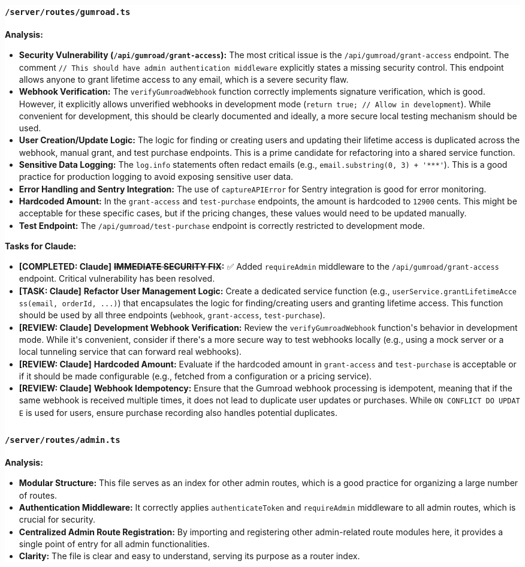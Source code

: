 ### `/server/routes/gumroad.ts`

**Analysis:**

* **Security Vulnerability (`/api/gumroad/grant-access`):** The most critical issue is the `/api/gumroad/grant-access` endpoint. The comment `// This should have admin authentication middleware` explicitly states a missing security control. This endpoint allows anyone to grant lifetime access to any email, which is a severe security flaw.
* **Webhook Verification:** The `verifyGumroadWebhook` function correctly implements signature verification, which is good. However, it explicitly allows unverified webhooks in development mode (`return true; // Allow in development`). While convenient for development, this should be clearly documented and ideally, a more secure local testing mechanism should be used.
* **User Creation/Update Logic:** The logic for finding or creating users and updating their lifetime access is duplicated across the webhook, manual grant, and test purchase endpoints. This is a prime candidate for refactoring into a shared service function.
* **Sensitive Data Logging:** The `log.info` statements often redact emails (e.g., `email.substring(0, 3) + '***'`). This is a good practice for production logging to avoid exposing sensitive user data.
* **Error Handling and Sentry Integration:** The use of `captureAPIError` for Sentry integration is good for error monitoring.
* **Hardcoded Amount:** In the `grant-access` and `test-purchase` endpoints, the amount is hardcoded to `12900` cents. This might be acceptable for these specific cases, but if the pricing changes, these values would need to be updated manually.
* **Test Endpoint:** The `/api/gumroad/test-purchase` endpoint is correctly restricted to development mode.

**Tasks for Claude:**

* **[COMPLETED: Claude]** **~~IMMEDIATE SECURITY FIX~~:** ✅ Added `requireAdmin` middleware to the `/api/gumroad/grant-access` endpoint. Critical vulnerability has been resolved.
* **[TASK: Claude]** **Refactor User Management Logic:** Create a dedicated service function (e.g., `userService.grantLifetimeAccess(email, orderId, ...)`) that encapsulates the logic for finding/creating users and granting lifetime access. This function should be used by all three endpoints (`webhook`, `grant-access`, `test-purchase`).
* **[REVIEW: Claude]** **Development Webhook Verification:** Review the `verifyGumroadWebhook` function's behavior in development mode. While it's convenient, consider if there's a more secure way to test webhooks locally (e.g., using a mock server or a local tunneling service that can forward real webhooks).
* **[REVIEW: Claude]** **Hardcoded Amount:** Evaluate if the hardcoded amount in `grant-access` and `test-purchase` is acceptable or if it should be made configurable (e.g., fetched from a configuration or a pricing service).
* **[REVIEW: Claude]** **Webhook Idempotency:** Ensure that the Gumroad webhook processing is idempotent, meaning that if the same webhook is received multiple times, it does not lead to duplicate user updates or purchases. While `ON CONFLICT DO UPDATE` is used for users, ensure purchase recording also handles potential duplicates.

### `/server/routes/admin.ts`

**Analysis:**

* **Modular Structure:** This file serves as an index for other admin routes, which is a good practice for organizing a large number of routes.
* **Authentication Middleware:** It correctly applies `authenticateToken` and `requireAdmin` middleware to all admin routes, which is crucial for security.
* **Centralized Admin Route Registration:** By importing and registering other admin-related route modules here, it provides a single point of entry for all admin functionalities.
* **Clarity:** The file is clear and easy to understand, serving its purpose as a router index.
